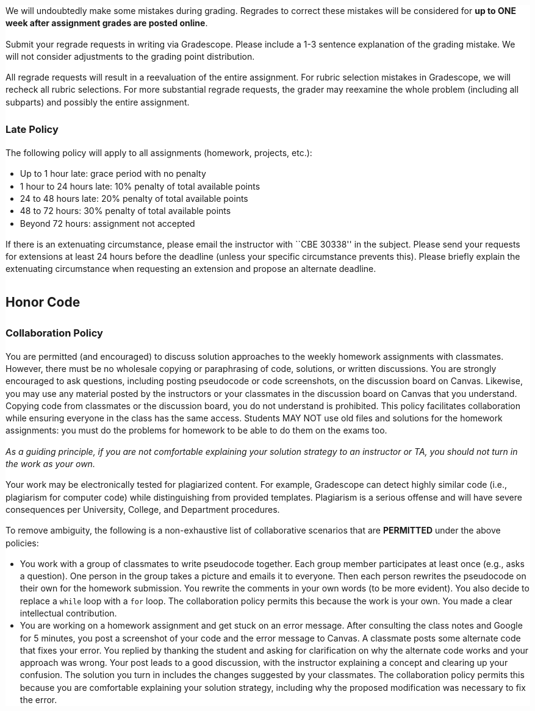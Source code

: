 We will undoubtedly make some mistakes during grading. Regrades to correct these mistakes will be considered for **up to ONE week after assignment grades are posted online**. 

Submit your regrade requests in writing via Gradescope. Please include a 1-3 sentence explanation of the grading mistake. We will not consider adjustments to the grading point distribution.

All regrade requests will result in a reevaluation of the entire assignment. For rubric selection mistakes in Gradescope, we will recheck all rubric selections. For more substantial regrade requests, the grader may reexamine the whole problem (including all subparts) and possibly the entire assignment.

### Late Policy

The following policy will apply to all assignments (homework, projects, etc.):
* Up to 1 hour late: grace period with no penalty
* 1 hour to 24 hours late: 10% penalty of total available points
* 24 to 48 hours late: 20% penalty of total available points
* 48 to 72 hours: 30% penalty of total available points
* Beyond 72 hours: assignment not accepted

If there is an extenuating circumstance, please email the instructor with ``CBE 30338'' in the subject. Please send your requests for extensions at least 24 hours before the deadline (unless your specific circumstance prevents this). Please briefly explain the extenuating circumstance when requesting an extension and propose an alternate deadline.

## Honor Code

### Collaboration Policy

You are permitted (and encouraged) to discuss solution approaches to the weekly homework assignments with classmates. However, there must be no wholesale copying or paraphrasing of code, solutions, or written discussions. You are strongly encouraged to ask questions, including posting pseudocode or code screenshots, on the discussion board on Canvas. Likewise, you may use any material posted by the instructors or your classmates in the discussion board on Canvas that you understand. Copying code from classmates or the discussion board, you do not understand is prohibited. This policy facilitates collaboration while ensuring everyone in the class has the same access. Students MAY NOT use old files and solutions for the homework assignments: you must do the problems for homework to be able to do them on the exams too.

*As a guiding principle, if you are not comfortable explaining your solution strategy to an instructor or TA, you should not turn in the work as your own.*

Your work may be electronically tested for plagiarized content. For example, Gradescope can detect highly similar code (i.e., plagiarism for computer code) while distinguishing from provided templates. Plagiarism is a serious offense and will have severe consequences per University, College, and Department procedures.

To remove ambiguity, the following is a non-exhaustive list of collaborative scenarios that are **PERMITTED** under the above policies:
* You work with a group of classmates to write pseudocode together. Each group member participates at least once (e.g., asks a question). One person in the group takes a picture and emails it to everyone. Then each person rewrites the pseudocode on their own for the homework submission. You rewrite the comments in your own words (to be more evident). You also decide to replace a `while` loop with a `for` loop. The collaboration policy permits this because the work is your own. You made a clear intellectual contribution.
* You are working on a homework assignment and get stuck on an error message. After consulting the class notes and Google for 5 minutes, you post a screenshot of your code and the error message to Canvas. A classmate posts some alternate code that fixes your error. You replied by thanking the student and asking for clarification on why the alternate code works and your approach was wrong. Your post leads to a good discussion, with the instructor explaining a concept and clearing up your confusion. The solution you turn in includes the changes suggested by your classmates. The collaboration policy permits this because you are comfortable explaining your solution strategy, including why the proposed modification was necessary to fix the error.